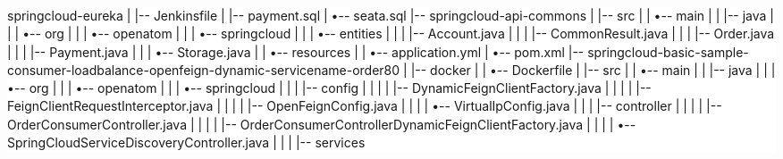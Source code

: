 springcloud-eureka
|   |-- Jenkinsfile
|   |-- payment.sql
|   •-- seata.sql
|-- springcloud-api-commons
|   |-- src
|   |   •-- main
|   |       |-- java
|   |       |   •-- org
|   |       |       •-- openatom
|   |       |           •-- springcloud
|   |       |               •-- entities
|   |       |                   |-- Account.java
|   |       |                   |-- CommonResult.java
|   |       |                   |-- Order.java
|   |       |                   |-- Payment.java
|   |       |                   •-- Storage.java
|   |       •-- resources
|   |           •-- application.yml
|   •-- pom.xml
|-- springcloud-basic-sample-consumer-loadbalance-openfeign-dynamic-servicename-order80
|   |-- docker
|   |   •-- Dockerfile
|   |-- src
|   |   •-- main
|   |       |-- java
|   |       |   •-- org
|   |       |       •-- openatom
|   |       |           •-- springcloud
|   |       |               |-- config
|   |       |               |   |-- DynamicFeignClientFactory.java
|   |       |               |   |-- FeignClientRequestInterceptor.java
|   |       |               |   |-- OpenFeignConfig.java
|   |       |               |   •-- VirtualIpConfig.java
|   |       |               |-- controller
|   |       |               |   |-- OrderConsumerController.java
|   |       |               |   |-- OrderConsumerControllerDynamicFeignClientFactory.java
|   |       |               |   •-- SpringCloudServiceDiscoveryController.java
|   |       |               |-- services